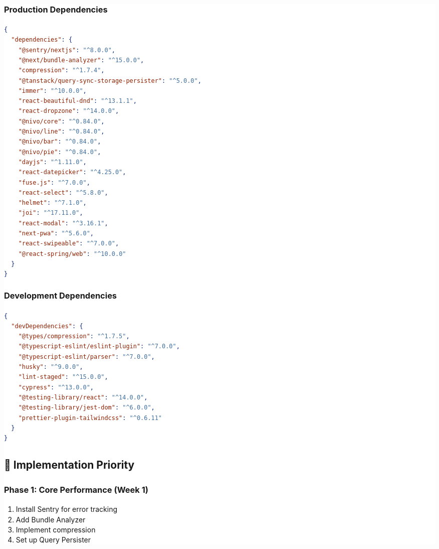 ### **Production Dependencies**
```json
{
  "dependencies": {
    "@sentry/nextjs": "^8.0.0",
    "@next/bundle-analyzer": "^15.0.0",
    "compression": "^1.7.4",
    "@tanstack/query-sync-storage-persister": "^5.0.0",
    "immer": "^10.0.0",
    "react-beautiful-dnd": "^13.1.1",
    "react-dropzone": "^14.0.0",
    "@nivo/core": "^0.84.0",
    "@nivo/line": "^0.84.0",
    "@nivo/bar": "^0.84.0",
    "@nivo/pie": "^0.84.0",
    "dayjs": "^1.11.0",
    "react-datepicker": "^4.25.0",
    "fuse.js": "^7.0.0",
    "react-select": "^5.8.0",
    "helmet": "^7.1.0",
    "joi": "^17.11.0",
    "react-modal": "^3.16.1",
    "next-pwa": "^5.6.0",
    "react-swipeable": "^7.0.0",
    "@react-spring/web": "^10.0.0"
  }
}
```

### **Development Dependencies**
```json
{
  "devDependencies": {
    "@types/compression": "^1.7.5",
    "@typescript-eslint/eslint-plugin": "^7.0.0",
    "@typescript-eslint/parser": "^7.0.0",
    "husky": "^9.0.0",
    "lint-staged": "^15.0.0",
    "cypress": "^13.0.0",
    "@testing-library/react": "^14.0.0",
    "@testing-library/jest-dom": "^6.0.0",
    "prettier-plugin-tailwindcss": "^0.6.11"
  }
}
```

## 🎯 **Implementation Priority**

### **Phase 1: Core Performance (Week 1)**
1. Install Sentry for error tracking
2. Add Bundle Analyzer
3. Implement compression
4. Set up Query Persister
